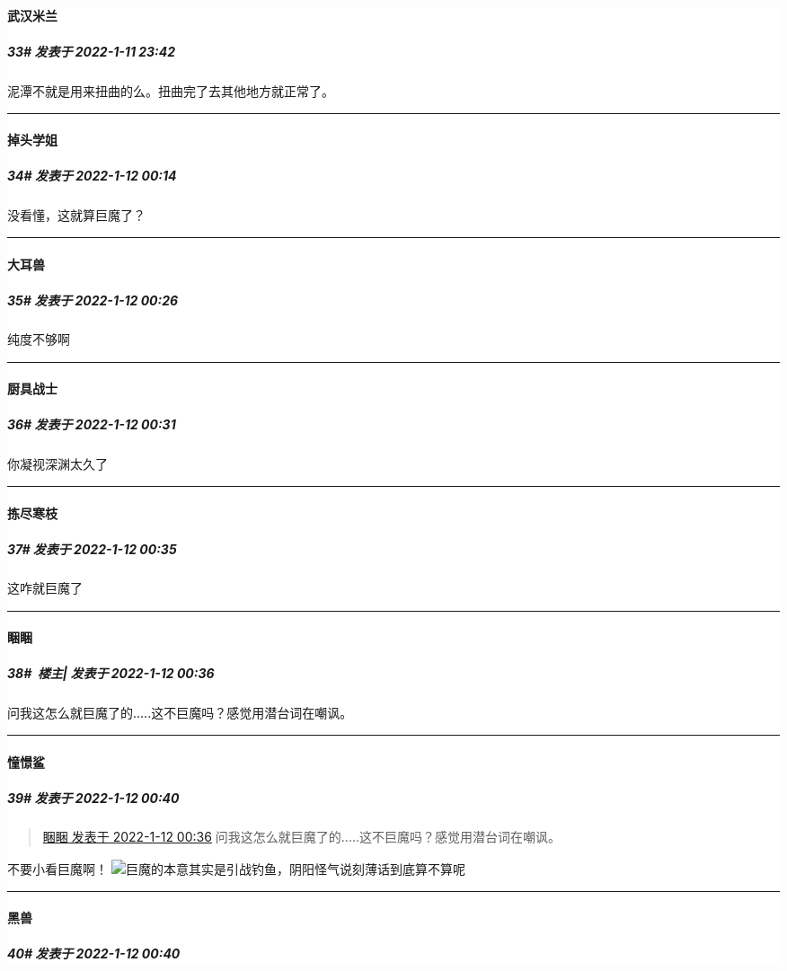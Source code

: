####  武汉米兰  
##### 33#       发表于 2022-1-11 23:42

泥潭不就是用来扭曲的么。扭曲完了去其他地方就正常了。

*****

####  掉头学姐  
##### 34#       发表于 2022-1-12 00:14

没看懂，这就算巨魔了？

*****

####  大耳兽  
##### 35#       发表于 2022-1-12 00:26

纯度不够啊

*****

####  厨具战士  
##### 36#       发表于 2022-1-12 00:31

你凝视深渊太久了

*****

####  拣尽寒枝  
##### 37#       发表于 2022-1-12 00:35

这咋就巨魔了

*****

####  睏睏  
##### 38#         楼主| 发表于 2022-1-12 00:36

问我这怎么就巨魔了的.....这不巨魔吗？感觉用潜台词在嘲讽。

*****

####  憧憬鲨  
##### 39#       发表于 2022-1-12 00:40

<blockquote><a href="httphttps://bbs.saraba1st.com/2b/forum.php?mod=redirect&amp;goto=findpost&amp;pid=54253745&amp;ptid=2046896" target="_blank">睏睏 发表于 2022-1-12 00:36</a>
问我这怎么就巨魔了的.....这不巨魔吗？感觉用潜台词在嘲讽。</blockquote>
不要小看巨魔啊！
<img src="https://static.saraba1st.com/image/smiley/face2017/035.png" referrerpolicy="no-referrer">巨魔的本意其实是引战钓鱼，阴阳怪气说刻薄话到底算不算呢

*****

####  黑兽  
##### 40#       发表于 2022-1-12 00:40
